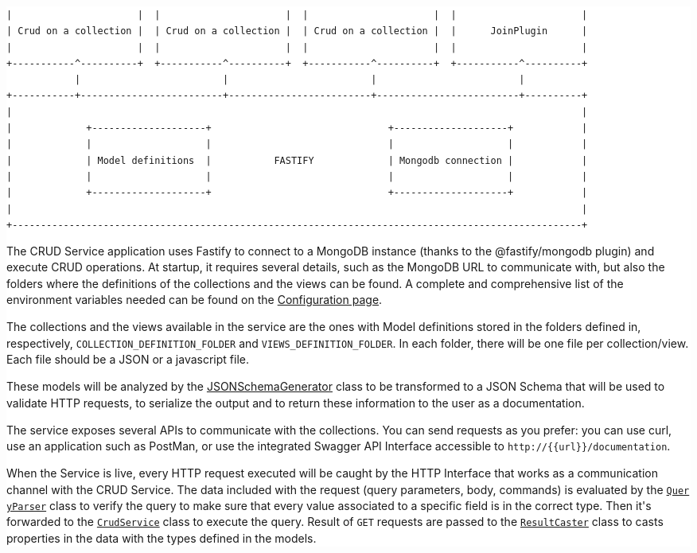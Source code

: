```
|                      |  |                      |  |                      |  |                      |
| Crud on a collection |  | Crud on a collection |  | Crud on a collection |  |      JoinPlugin      |
|                      |  |                      |  |                      |  |                      |
+-----------^----------+  +-----------^----------+  +-----------^----------+  +-----------^----------+
            |                         |                         |                         |
+-----------+-------------------------+-------------------------+-------------------------+----------+
|                                                                                                    |
|             +--------------------+                               +--------------------+            |
|             |                    |                               |                    |            |
|             | Model definitions  |           FASTIFY             | Mongodb connection |            |
|             |                    |                               |                    |            |
|             +--------------------+                               +--------------------+            |
|                                                                                                    |
+----------------------------------------------------------------------------------------------------+
```

The CRUD Service application uses Fastify to connect to a MongoDB instance (thanks to the @fastify/mongodb plugin) and execute CRUD operations. At startup, it requires several details, such as the MongoDB URL to communicate with, but also the folders where the definitions of the collections and the views can be found. A complete and comprehensive list of the environment variables needed can be found on the [Configuration page](./docs/20_Configuration.md).

The collections and the views available in the service are the ones with Model definitions stored in the folders defined in, respectively, `COLLECTION_DEFINITION_FOLDER` and `VIEWS_DEFINITION_FOLDER`. In each folder, there will be one file per collection/view. Each file should be a JSON or a javascript file.

These models will be analyzed by the [JSONSchemaGenerator](./lib/JSONSchemaGenerator.js) class to be transformed to a JSON Schema that will be used to validate HTTP requests, to serialize the output and to return these information to the user as a documentation. 

The service exposes several APIs to communicate with the collections. You can send requests as you prefer: you can use curl, use an application such as PostMan, or use the integrated Swagger API Interface accessible to `http://{{url}}/documentation`.

When the Service is live, every HTTP request executed will be caught by the HTTP Interface that works as a communication channel with the CRUD Service. The data included with the request (query parameters, body, commands) is evaluated by the [`QueryParser`](./lib/QueryParser.js) class to verify the query to make sure that every value associated to a specific field is in the correct type. Then it's forwarded to the [`CrudService`](./lib/CrudService.js) class to execute the query. Result of `GET` requests are passed to the [`ResultCaster`](./lib/ResultCaster.js) class to casts properties in the data with the types defined in the models.
